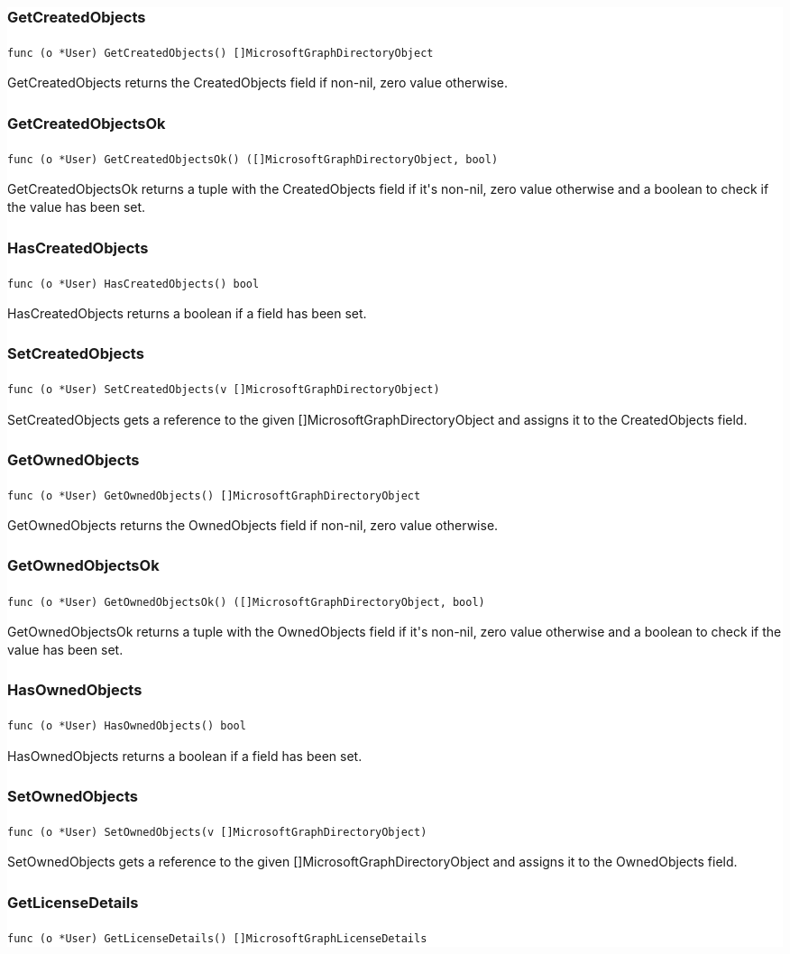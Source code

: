 ### GetCreatedObjects

`func (o *User) GetCreatedObjects() []MicrosoftGraphDirectoryObject`

GetCreatedObjects returns the CreatedObjects field if non-nil, zero value otherwise.

### GetCreatedObjectsOk

`func (o *User) GetCreatedObjectsOk() ([]MicrosoftGraphDirectoryObject, bool)`

GetCreatedObjectsOk returns a tuple with the CreatedObjects field if it's non-nil, zero value otherwise
and a boolean to check if the value has been set.

### HasCreatedObjects

`func (o *User) HasCreatedObjects() bool`

HasCreatedObjects returns a boolean if a field has been set.

### SetCreatedObjects

`func (o *User) SetCreatedObjects(v []MicrosoftGraphDirectoryObject)`

SetCreatedObjects gets a reference to the given []MicrosoftGraphDirectoryObject and assigns it to the CreatedObjects field.

### GetOwnedObjects

`func (o *User) GetOwnedObjects() []MicrosoftGraphDirectoryObject`

GetOwnedObjects returns the OwnedObjects field if non-nil, zero value otherwise.

### GetOwnedObjectsOk

`func (o *User) GetOwnedObjectsOk() ([]MicrosoftGraphDirectoryObject, bool)`

GetOwnedObjectsOk returns a tuple with the OwnedObjects field if it's non-nil, zero value otherwise
and a boolean to check if the value has been set.

### HasOwnedObjects

`func (o *User) HasOwnedObjects() bool`

HasOwnedObjects returns a boolean if a field has been set.

### SetOwnedObjects

`func (o *User) SetOwnedObjects(v []MicrosoftGraphDirectoryObject)`

SetOwnedObjects gets a reference to the given []MicrosoftGraphDirectoryObject and assigns it to the OwnedObjects field.

### GetLicenseDetails

`func (o *User) GetLicenseDetails() []MicrosoftGraphLicenseDetails`
